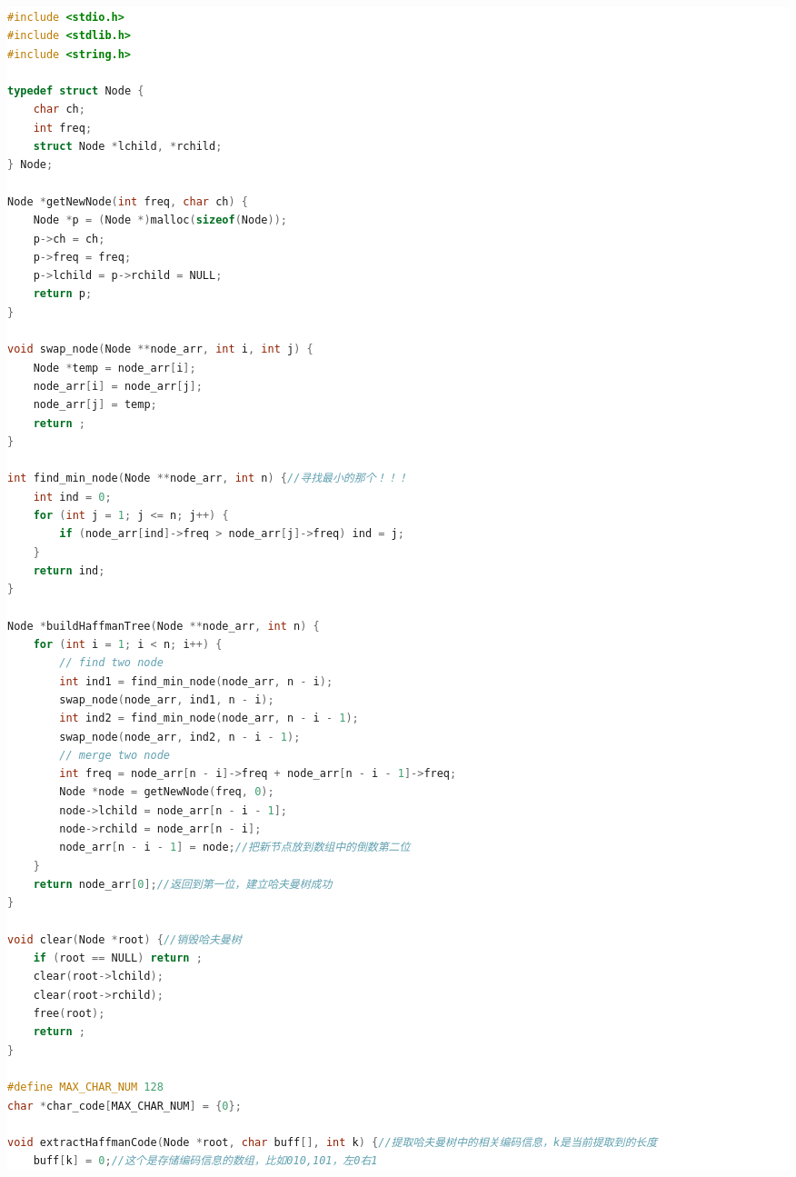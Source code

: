 ```c++
#include <stdio.h>
#include <stdlib.h>
#include <string.h>
 
typedef struct Node {
    char ch;
    int freq;
    struct Node *lchild, *rchild;
} Node;
 
Node *getNewNode(int freq, char ch) {
    Node *p = (Node *)malloc(sizeof(Node));
    p->ch = ch;
    p->freq = freq;
    p->lchild = p->rchild = NULL;
    return p;
}
 
void swap_node(Node **node_arr, int i, int j) {
    Node *temp = node_arr[i];
    node_arr[i] = node_arr[j];
    node_arr[j] = temp;
    return ;
}
 
int find_min_node(Node **node_arr, int n) {//寻找最小的那个！！！
    int ind = 0;
    for (int j = 1; j <= n; j++) {
        if (node_arr[ind]->freq > node_arr[j]->freq) ind = j;
    }
    return ind;
}
 
Node *buildHaffmanTree(Node **node_arr, int n) {
    for (int i = 1; i < n; i++) {
        // find two node
        int ind1 = find_min_node(node_arr, n - i);
        swap_node(node_arr, ind1, n - i);
        int ind2 = find_min_node(node_arr, n - i - 1);
        swap_node(node_arr, ind2, n - i - 1);
        // merge two node 
        int freq = node_arr[n - i]->freq + node_arr[n - i - 1]->freq;
        Node *node = getNewNode(freq, 0); 
        node->lchild = node_arr[n - i - 1];
        node->rchild = node_arr[n - i];
        node_arr[n - i - 1] = node;//把新节点放到数组中的倒数第二位
    }
    return node_arr[0];//返回到第一位，建立哈夫曼树成功
}
 
void clear(Node *root) {//销毁哈夫曼树
    if (root == NULL) return ;
    clear(root->lchild);
    clear(root->rchild);
    free(root);
    return ;
}
 
#define MAX_CHAR_NUM 128
char *char_code[MAX_CHAR_NUM] = {0};
 
void extractHaffmanCode(Node *root, char buff[], int k) {//提取哈夫曼树中的相关编码信息，k是当前提取到的长度
    buff[k] = 0;//这个是存储编码信息的数组，比如010,101，左0右1
```